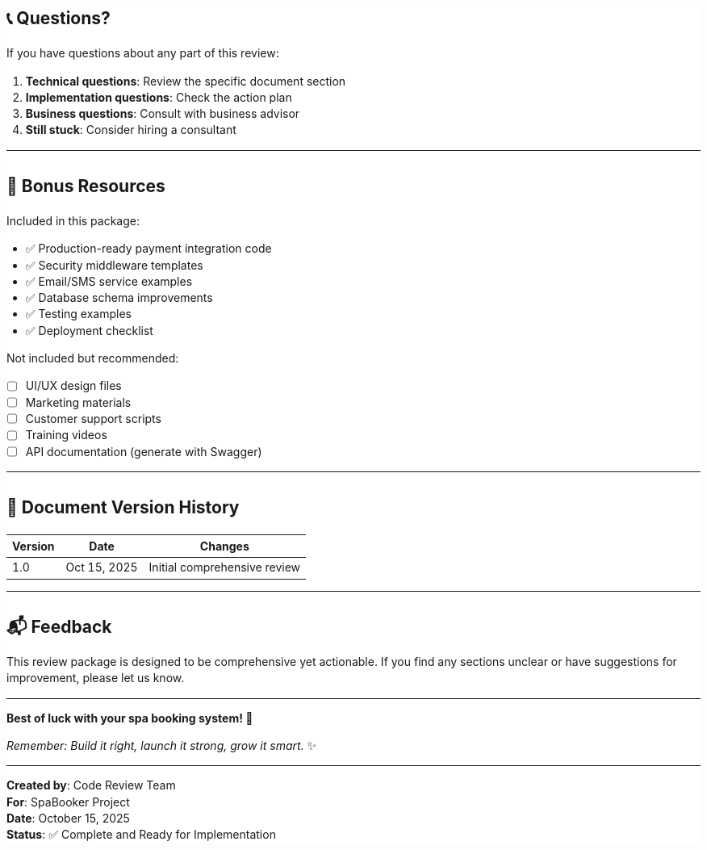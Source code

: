 
## 📞 Questions?

If you have questions about any part of this review:

1. **Technical questions**: Review the specific document section
2. **Implementation questions**: Check the action plan
3. **Business questions**: Consult with business advisor
4. **Still stuck**: Consider hiring a consultant

---

## 🎁 Bonus Resources

Included in this package:
- ✅ Production-ready payment integration code
- ✅ Security middleware templates
- ✅ Email/SMS service examples
- ✅ Database schema improvements
- ✅ Testing examples
- ✅ Deployment checklist

Not included but recommended:
- [ ] UI/UX design files
- [ ] Marketing materials
- [ ] Customer support scripts
- [ ] Training videos
- [ ] API documentation (generate with Swagger)

---

## 📝 Document Version History

| Version | Date | Changes |
|---------|------|---------|
| 1.0 | Oct 15, 2025 | Initial comprehensive review |

---

## 📬 Feedback

This review package is designed to be comprehensive yet actionable. If you find any sections unclear or have suggestions for improvement, please let us know.

---

**Best of luck with your spa booking system! 🚀**

*Remember: Build it right, launch it strong, grow it smart.* ✨

---

**Created by**: Code Review Team  
**For**: SpaBooker Project  
**Date**: October 15, 2025  
**Status**: ✅ Complete and Ready for Implementation
